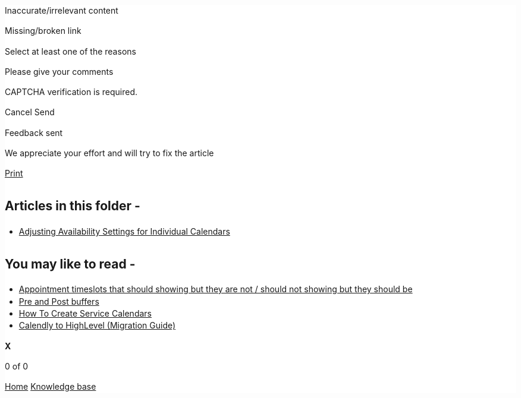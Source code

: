 Inaccurate/irrelevant content 

Missing/broken link 

Select at least one of the reasons 

Please give your comments 

CAPTCHA verification is required. 

Cancel  Send 

Feedback sent

We appreciate your effort and will try to fix the article

[Print](javascript:print\(\))

## Articles in this folder -

  * [Adjusting Availability Settings for Individual Calendars](/support/solutions/articles/48001155718-adjusting-availability-settings-for-individual-calendars)

## You may like to read -

  * [Appointment timeslots that should showing but they are not / should not showing but they should be](/support/solutions/articles/48001181711-appointment-timeslots-that-should-showing-but-they-are-not-should-not-showing-but-they-should-be)
  * [Pre and Post buffers](/support/solutions/articles/155000001019-pre-and-post-buffers)
  * [How To Create Service Calendars](/support/solutions/articles/155000001159-how-to-create-service-calendars)
  * [Calendly to HighLevel (Migration Guide)](/support/solutions/articles/155000003308-calendly-to-highlevel-migration-guide-)

**X**

0 of 0 []()

[Home](/support/home) [Knowledge base](/support/solutions)
